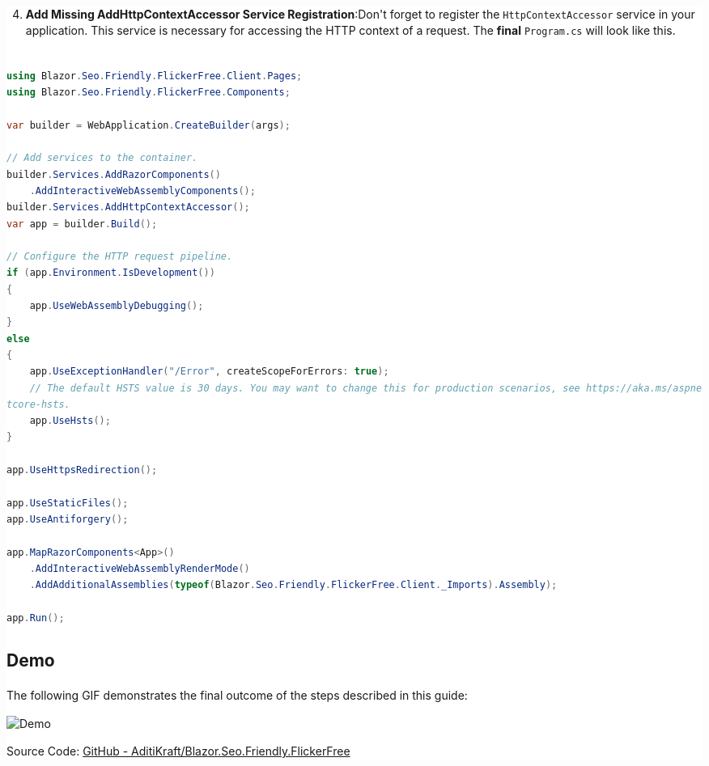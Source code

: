 4. **Add Missing AddHttpContextAccessor Service Registration**:Don't forget to register the `HttpContextAccessor` service in your application. This service is necessary for accessing the HTTP context of a request. The **final** `Program.cs` will look like this.

```csharp

using Blazor.Seo.Friendly.FlickerFree.Client.Pages;
using Blazor.Seo.Friendly.FlickerFree.Components;

var builder = WebApplication.CreateBuilder(args);

// Add services to the container.
builder.Services.AddRazorComponents()
    .AddInteractiveWebAssemblyComponents();
builder.Services.AddHttpContextAccessor();
var app = builder.Build();

// Configure the HTTP request pipeline.
if (app.Environment.IsDevelopment())
{
    app.UseWebAssemblyDebugging();
}
else
{
    app.UseExceptionHandler("/Error", createScopeForErrors: true);
    // The default HSTS value is 30 days. You may want to change this for production scenarios, see https://aka.ms/aspnetcore-hsts.
    app.UseHsts();
}

app.UseHttpsRedirection();

app.UseStaticFiles();
app.UseAntiforgery();

app.MapRazorComponents<App>()
    .AddInteractiveWebAssemblyRenderMode()
    .AddAdditionalAssemblies(typeof(Blazor.Seo.Friendly.FlickerFree.Client._Imports).Assembly);

app.Run();

```
## Demo

The following GIF demonstrates the final outcome of the steps described in this guide:

![Demo](images/Making-Blazor-WebAssembly-SEO-Friendly-and-Flicker-Free.gif)


Source Code: [GitHub - AditiKraft/Blazor.Seo.Friendly.FlickerFree](https://github.com/AditiKraft/Blazor.Seo.Friendly.FlickerFree)

